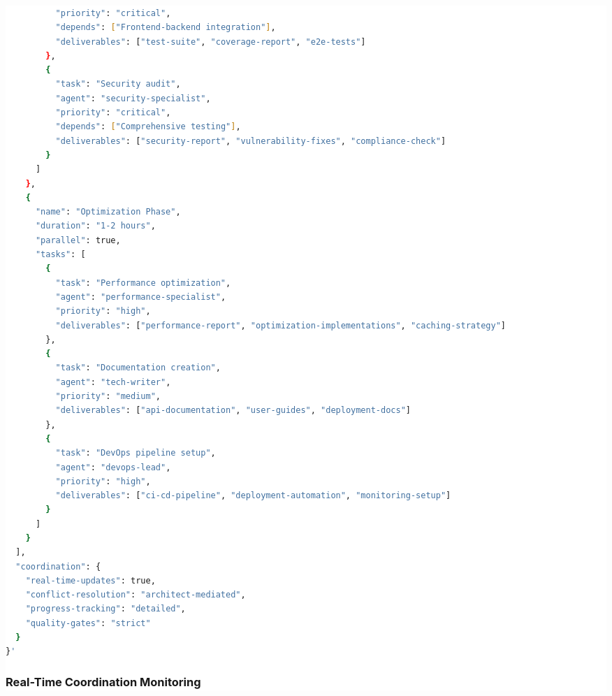 ```bash
          "priority": "critical",
          "depends": ["Frontend-backend integration"],
          "deliverables": ["test-suite", "coverage-report", "e2e-tests"]
        },
        {
          "task": "Security audit",
          "agent": "security-specialist",
          "priority": "critical",
          "depends": ["Comprehensive testing"],
          "deliverables": ["security-report", "vulnerability-fixes", "compliance-check"]
        }
      ]
    },
    {
      "name": "Optimization Phase",
      "duration": "1-2 hours",
      "parallel": true,
      "tasks": [
        {
          "task": "Performance optimization",
          "agent": "performance-specialist",
          "priority": "high",
          "deliverables": ["performance-report", "optimization-implementations", "caching-strategy"]
        },
        {
          "task": "Documentation creation",
          "agent": "tech-writer",
          "priority": "medium",
          "deliverables": ["api-documentation", "user-guides", "deployment-docs"]
        },
        {
          "task": "DevOps pipeline setup",
          "agent": "devops-lead",
          "priority": "high",
          "deliverables": ["ci-cd-pipeline", "deployment-automation", "monitoring-setup"]
        }
      ]
    }
  ],
  "coordination": {
    "real-time-updates": true,
    "conflict-resolution": "architect-mediated",
    "progress-tracking": "detailed",
    "quality-gates": "strict"
  }
}'
```

### Real-Time Coordination Monitoring
